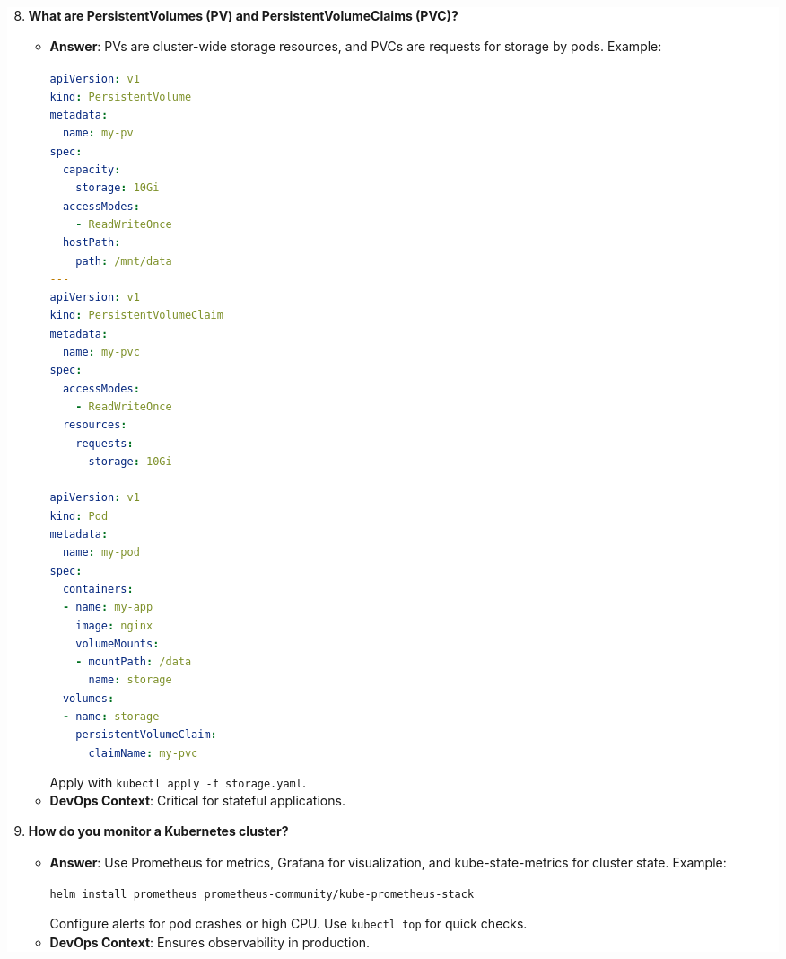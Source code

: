 8. **What are PersistentVolumes (PV) and PersistentVolumeClaims (PVC)?**
   - **Answer**: PVs are cluster-wide storage resources, and PVCs are requests for storage by pods. Example:
     ```yaml
     apiVersion: v1
     kind: PersistentVolume
     metadata:
       name: my-pv
     spec:
       capacity:
         storage: 10Gi
       accessModes:
         - ReadWriteOnce
       hostPath:
         path: /mnt/data
     ---
     apiVersion: v1
     kind: PersistentVolumeClaim
     metadata:
       name: my-pvc
     spec:
       accessModes:
         - ReadWriteOnce
       resources:
         requests:
           storage: 10Gi
     ---
     apiVersion: v1
     kind: Pod
     metadata:
       name: my-pod
     spec:
       containers:
       - name: my-app
         image: nginx
         volumeMounts:
         - mountPath: /data
           name: storage
       volumes:
       - name: storage
         persistentVolumeClaim:
           claimName: my-pvc
     ```
     Apply with `kubectl apply -f storage.yaml`.
   - **DevOps Context**: Critical for stateful applications.

9. **How do you monitor a Kubernetes cluster?**
   - **Answer**: Use Prometheus for metrics, Grafana for visualization, and kube-state-metrics for cluster state. Example:
     ```bash
     helm install prometheus prometheus-community/kube-prometheus-stack
     ```
     Configure alerts for pod crashes or high CPU. Use `kubectl top` for quick checks.
   - **DevOps Context**: Ensures observability in production.
